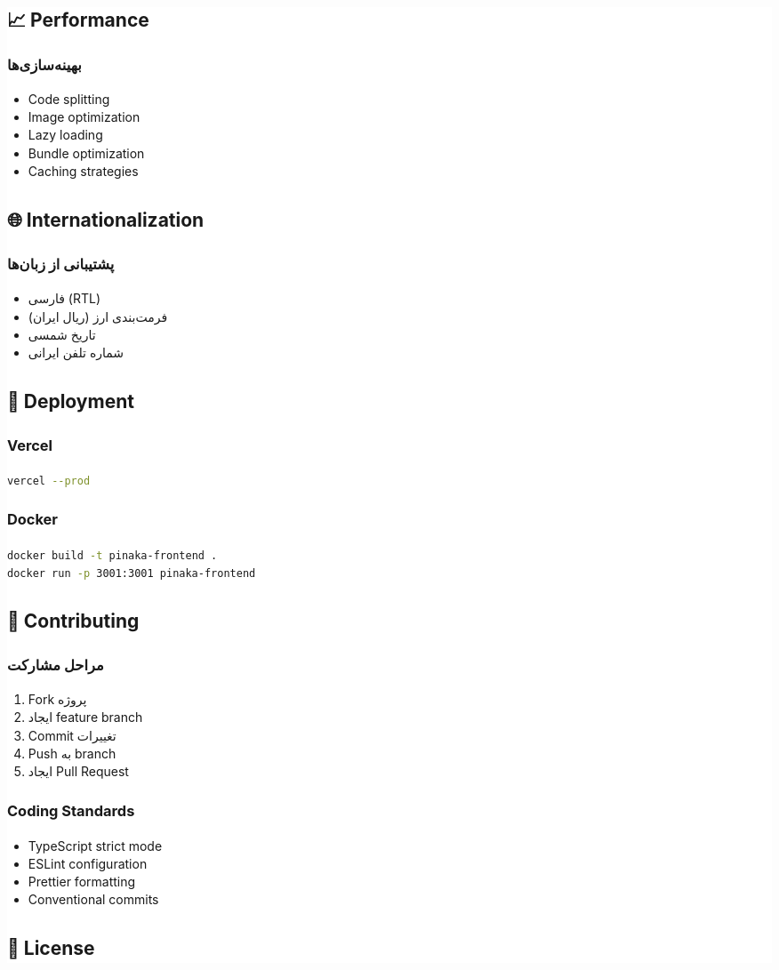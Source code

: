## 📈 Performance

### بهینه‌سازی‌ها
- Code splitting
- Image optimization
- Lazy loading
- Bundle optimization
- Caching strategies

## 🌐 Internationalization

### پشتیبانی از زبان‌ها
- فارسی (RTL)
- فرمت‌بندی ارز (ریال ایران)
- تاریخ شمسی
- شماره تلفن ایرانی

## 🚀 Deployment

### Vercel
```bash
vercel --prod
```

### Docker
```bash
docker build -t pinaka-frontend .
docker run -p 3001:3001 pinaka-frontend
```

## 📝 Contributing

### مراحل مشارکت
1. Fork پروژه
2. ایجاد feature branch
3. Commit تغییرات
4. Push به branch
5. ایجاد Pull Request

### Coding Standards
- TypeScript strict mode
- ESLint configuration
- Prettier formatting
- Conventional commits

## 📄 License
